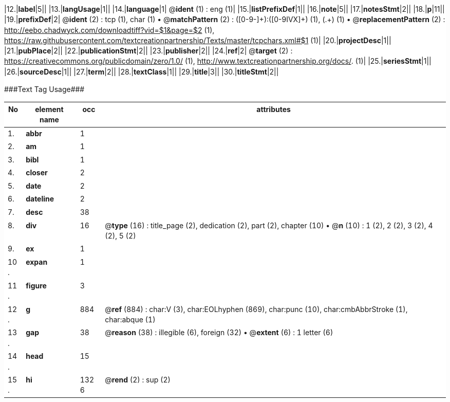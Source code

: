 |12.|__label__|5||
|13.|__langUsage__|1||
|14.|__language__|1| @__ident__ (1) : eng (1)|
|15.|__listPrefixDef__|1||
|16.|__note__|5||
|17.|__notesStmt__|2||
|18.|__p__|11||
|19.|__prefixDef__|2| @__ident__ (2) : tcp (1), char (1)  •  @__matchPattern__ (2) : ([0-9\-]+):([0-9IVX]+) (1), (.+) (1)  •  @__replacementPattern__ (2) : http://eebo.chadwyck.com/downloadtiff?vid=$1&page=$2 (1), https://raw.githubusercontent.com/textcreationpartnership/Texts/master/tcpchars.xml#$1 (1)|
|20.|__projectDesc__|1||
|21.|__pubPlace__|2||
|22.|__publicationStmt__|2||
|23.|__publisher__|2||
|24.|__ref__|2| @__target__ (2) : https://creativecommons.org/publicdomain/zero/1.0/ (1), http://www.textcreationpartnership.org/docs/. (1)|
|25.|__seriesStmt__|1||
|26.|__sourceDesc__|1||
|27.|__term__|2||
|28.|__textClass__|1||
|29.|__title__|3||
|30.|__titleStmt__|2||


###Text Tag Usage###

|No|element name|occ|attributes|
|---|---|---|---|
|1.|__abbr__|1||
|2.|__am__|1||
|3.|__bibl__|1||
|4.|__closer__|2||
|5.|__date__|2||
|6.|__dateline__|2||
|7.|__desc__|38||
|8.|__div__|16| @__type__ (16) : title_page (2), dedication (2), part (2), chapter (10)  •  @__n__ (10) : 1 (2), 2 (2), 3 (2), 4 (2), 5 (2)|
|9.|__ex__|1||
|10.|__expan__|1||
|11.|__figure__|3||
|12.|__g__|884| @__ref__ (884) : char:V (3), char:EOLhyphen (869), char:punc (10), char:cmbAbbrStroke (1), char:abque (1)|
|13.|__gap__|38| @__reason__ (38) : illegible (6), foreign (32)  •  @__extent__ (6) : 1 letter (6)|
|14.|__head__|15||
|15.|__hi__|1326| @__rend__ (2) : sup (2)|